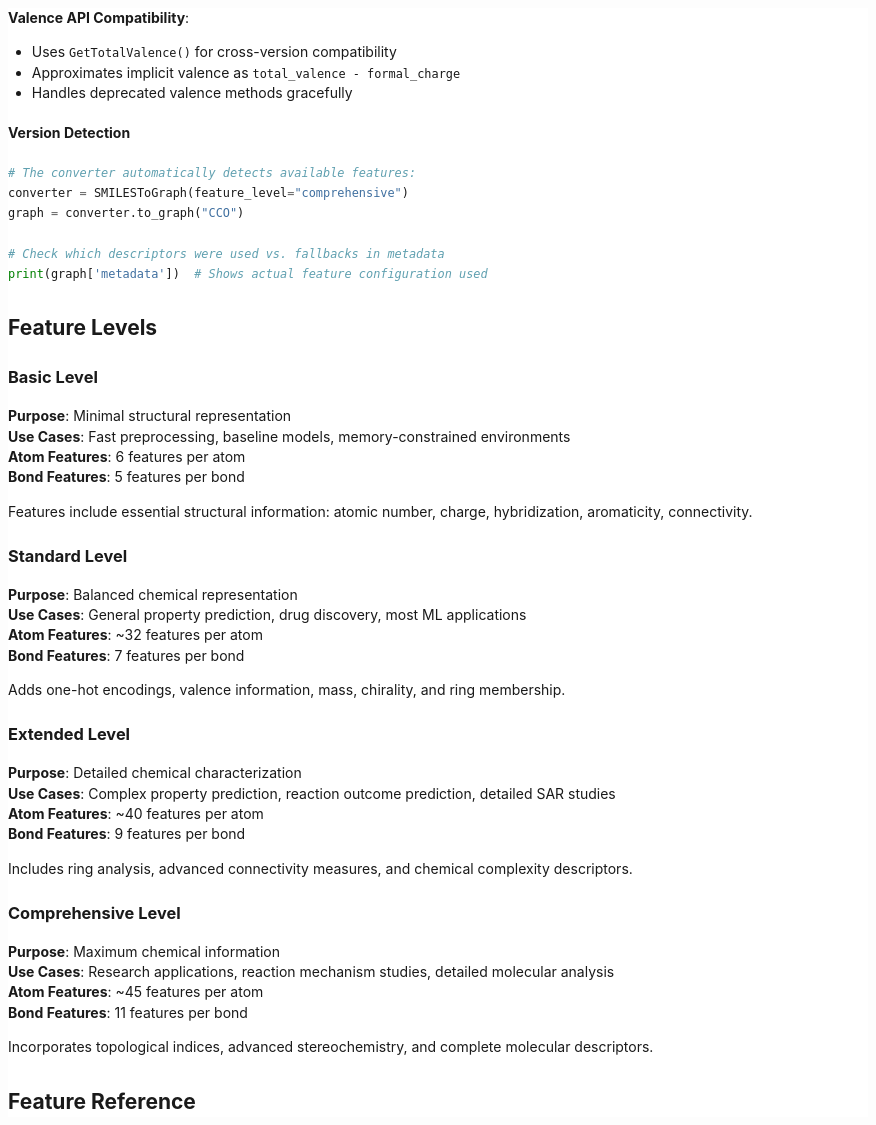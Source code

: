 **Valence API Compatibility**:
- Uses `GetTotalValence()` for cross-version compatibility
- Approximates implicit valence as `total_valence - formal_charge`
- Handles deprecated valence methods gracefully

#### Version Detection
```python
# The converter automatically detects available features:
converter = SMILESToGraph(feature_level="comprehensive")
graph = converter.to_graph("CCO")

# Check which descriptors were used vs. fallbacks in metadata
print(graph['metadata'])  # Shows actual feature configuration used
```

## Feature Levels

### Basic Level
**Purpose**: Minimal structural representation  
**Use Cases**: Fast preprocessing, baseline models, memory-constrained environments  
**Atom Features**: 6 features per atom  
**Bond Features**: 5 features per bond  

Features include essential structural information: atomic number, charge, hybridization, aromaticity, connectivity.

### Standard Level
**Purpose**: Balanced chemical representation  
**Use Cases**: General property prediction, drug discovery, most ML applications  
**Atom Features**: ~32 features per atom  
**Bond Features**: 7 features per bond  

Adds one-hot encodings, valence information, mass, chirality, and ring membership.

### Extended Level
**Purpose**: Detailed chemical characterization  
**Use Cases**: Complex property prediction, reaction outcome prediction, detailed SAR studies  
**Atom Features**: ~40 features per atom  
**Bond Features**: 9 features per bond  

Includes ring analysis, advanced connectivity measures, and chemical complexity descriptors.

### Comprehensive Level
**Purpose**: Maximum chemical information  
**Use Cases**: Research applications, reaction mechanism studies, detailed molecular analysis  
**Atom Features**: ~45 features per atom  
**Bond Features**: 11 features per bond  

Incorporates topological indices, advanced stereochemistry, and complete molecular descriptors.

## Feature Reference

